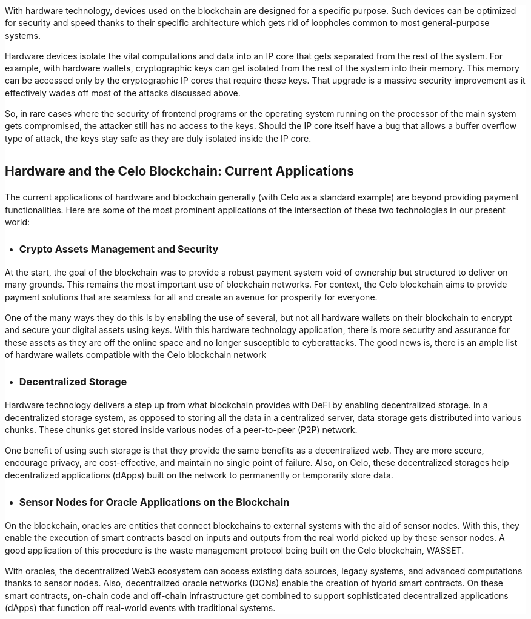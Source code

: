 With hardware technology, devices used on the blockchain are designed for a specific purpose. Such devices can be optimized for security and speed thanks to their specific architecture which gets rid of loopholes common to most general-purpose systems.

Hardware devices isolate the vital computations and data into an IP core that gets separated from the rest of the system. For example, with hardware wallets, cryptographic keys can get isolated from the rest of the system into their memory. This memory can be accessed only by the cryptographic IP cores that require these keys. That upgrade is a massive security improvement as it effectively wades off most of the attacks discussed above. 

So, in rare cases where the security of frontend programs or the operating system running on the processor of the main system gets compromised, the attacker still has no access to the keys. Should the IP core itself have a bug that allows a buffer overflow type of attack, the keys stay safe as they are duly isolated inside the IP core. 

## Hardware and the Celo Blockchain: Current Applications

The current applications of hardware and blockchain generally (with Celo as a standard example) are beyond providing payment functionalities. Here are some of the most prominent applications of the intersection of these two technologies in our present world:

- ### Crypto Assets Management and Security

At the start, the goal of the blockchain was to provide a robust payment system void of ownership but structured to deliver on many grounds. This remains the most important use of blockchain networks. For context, the Celo blockchain aims to provide payment solutions that are seamless for all and create an avenue for prosperity for everyone.

One of the many ways they do this is by enabling the use of several, but not all hardware wallets on their blockchain to encrypt and secure your digital assets using keys. With this hardware technology application, there is more security and assurance for these assets as they are off the online space and no longer susceptible to cyberattacks. The good news is, there is an ample list of hardware wallets compatible with the Celo blockchain network 

- ### Decentralized Storage

Hardware technology delivers a step up from what blockchain provides with DeFI by enabling decentralized storage. In a decentralized storage system, as opposed to storing all the data in a centralized server, data storage gets distributed into various chunks. These chunks get stored inside various nodes of a peer-to-peer (P2P) network. 

One benefit of using such storage is that they provide the same benefits as a decentralized web. They are more secure, encourage privacy, are cost-effective, and maintain no single point of failure. Also, on Celo, these decentralized storages help decentralized applications (dApps) built on the network to permanently or temporarily store data. 

- ### Sensor Nodes for Oracle Applications on the Blockchain

On the blockchain, oracles are entities that connect blockchains to external systems with the aid of sensor nodes. With this, they enable the execution of smart contracts based on inputs and outputs from the real world picked up by these sensor nodes. A good application of this procedure is the waste management protocol being built on the Celo blockchain, WASSET. 

With oracles, the decentralized Web3 ecosystem can access existing data sources, legacy systems, and advanced computations thanks to sensor nodes. Also, decentralized oracle networks (DONs) enable the creation of hybrid smart contracts. On these smart contracts, on-chain code and off-chain infrastructure get combined to support sophisticated decentralized applications (dApps) that function off real-world events with traditional systems.
